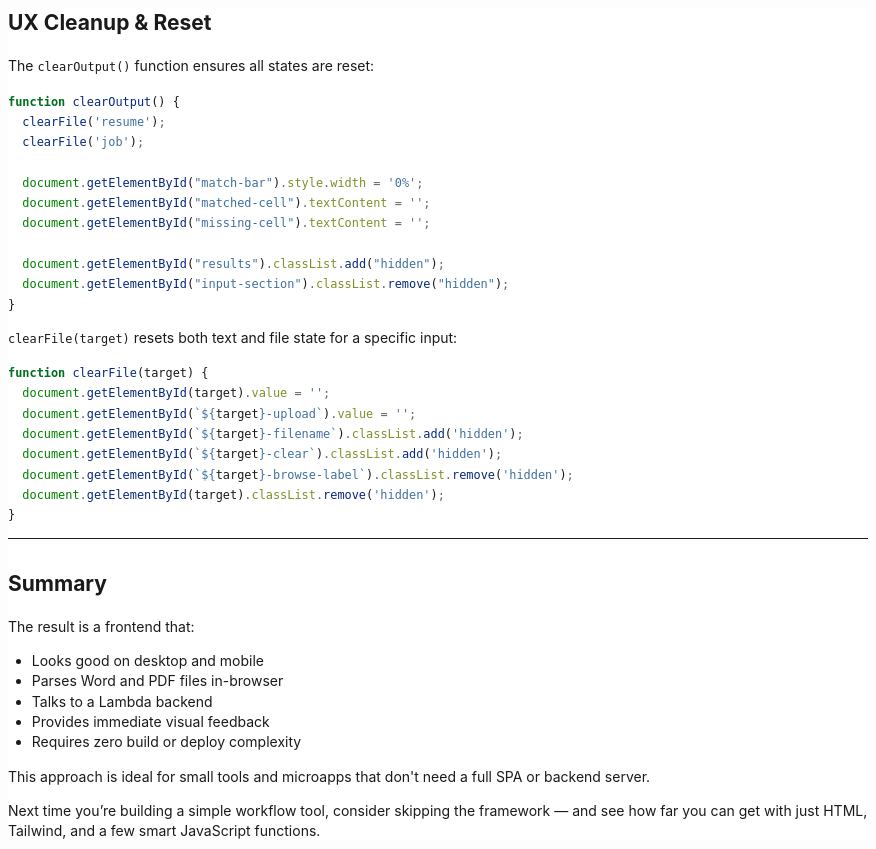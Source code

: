 
## UX Cleanup & Reset

The `clearOutput()` function ensures all states are reset:

```js
function clearOutput() {
  clearFile('resume');
  clearFile('job');

  document.getElementById("match-bar").style.width = '0%';
  document.getElementById("matched-cell").textContent = '';
  document.getElementById("missing-cell").textContent = '';

  document.getElementById("results").classList.add("hidden");
  document.getElementById("input-section").classList.remove("hidden");
}
```

`clearFile(target)` resets both text and file state for a specific input:

```js
function clearFile(target) {
  document.getElementById(target).value = '';
  document.getElementById(`${target}-upload`).value = '';
  document.getElementById(`${target}-filename`).classList.add('hidden');
  document.getElementById(`${target}-clear`).classList.add('hidden');
  document.getElementById(`${target}-browse-label`).classList.remove('hidden');
  document.getElementById(target).classList.remove('hidden');
}
```

---

## Summary

The result is a frontend that:

* Looks good on desktop and mobile
* Parses Word and PDF files in-browser
* Talks to a Lambda backend
* Provides immediate visual feedback
* Requires zero build or deploy complexity

This approach is ideal for small tools and microapps that don't need a full SPA or backend server.

Next time you’re building a simple workflow tool, consider skipping the framework — and see how far you can get with just HTML, Tailwind, and a few smart JavaScript functions.
